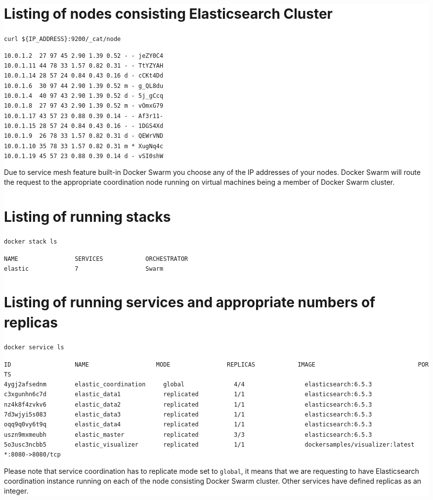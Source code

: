 
# Listing of nodes consisting Elasticsearch Cluster

```shell
curl ${IP_ADDRESS}:9200/_cat/node
```

```response
10.0.1.2  27 97 45 2.90 1.39 0.52 - - jeZY0C4
10.0.1.11 44 78 33 1.57 0.82 0.31 - - TtYZYAH
10.0.1.14 28 57 24 0.84 0.43 0.16 d - cCKt4Dd
10.0.1.6  30 97 44 2.90 1.39 0.52 m - g_QL8du
10.0.1.4  40 97 43 2.90 1.39 0.52 d - 5j_gCcq
10.0.1.8  27 97 43 2.90 1.39 0.52 m - vOmxG79
10.0.1.17 43 57 23 0.88 0.39 0.14 - - Af3r11-
10.0.1.15 28 57 24 0.84 0.43 0.16 - - 1DGS4Xd
10.0.1.9  26 78 33 1.57 0.82 0.31 d - QEWrVND
10.0.1.10 35 78 33 1.57 0.82 0.31 m * XugNq4c
10.0.1.19 45 57 23 0.88 0.39 0.14 d - vSI0shW
```

Due to service mesh feature built-in Docker Swarm you choose any of the IP addresses of your nodes. Docker Swarm will route the request to the appropriate coordination node running on virtual machines being a member of Docker Swarm cluster.

# Listing of running stacks

```shell
docker stack ls
```
```
NAME                SERVICES            ORCHESTRATOR
elastic             7                   Swarm
```
# Listing of running services and appropriate numbers of replicas

```shell
docker service ls
```

```
ID                  NAME                   MODE                REPLICAS            IMAGE                             PORTS
4ygj2afsednm        elastic_coordination     global              4/4                 elasticsearch:6.5.3
c3xgunhn6c7d        elastic_data1            replicated          1/1                 elasticsearch:6.5.3
nz4k8f4zvkv6        elastic_data2            replicated          1/1                 elasticsearch:6.5.3
7d3wjyi5s083        elastic_data3            replicated          1/1                 elasticsearch:6.5.3
oqq9q0vy6t9q        elastic_data4            replicated          1/1                 elasticsearch:6.5.3
uszn9mxmeubh        elastic_master           replicated          3/3                 elasticsearch:6.5.3
5o3usc3ncbb5        elastic_visualizer       replicated          1/1                 dockersamples/visualizer:latest   *:8080->8080/tcp
```
Please note that service coordination has to replicate mode set to `global`, it means that we are requesting to have Elasticsearch coordination instance running on each of the node consisting Docker Swarm cluster.  Other services have defined replicas as an integer. 
